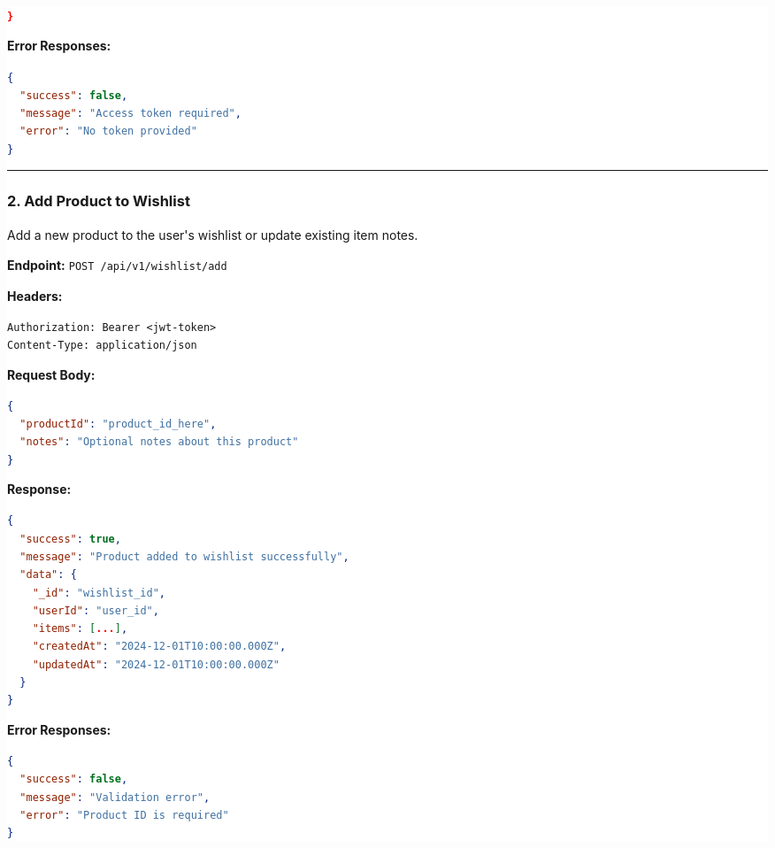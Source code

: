 ```json
}
```

**Error Responses:**
```json
{
  "success": false,
  "message": "Access token required",
  "error": "No token provided"
}
```

---

### 2. **Add Product to Wishlist**
Add a new product to the user's wishlist or update existing item notes.

**Endpoint:** `POST /api/v1/wishlist/add`

**Headers:**
```
Authorization: Bearer <jwt-token>
Content-Type: application/json
```

**Request Body:**
```json
{
  "productId": "product_id_here",
  "notes": "Optional notes about this product"
}
```

**Response:**
```json
{
  "success": true,
  "message": "Product added to wishlist successfully",
  "data": {
    "_id": "wishlist_id",
    "userId": "user_id",
    "items": [...],
    "createdAt": "2024-12-01T10:00:00.000Z",
    "updatedAt": "2024-12-01T10:00:00.000Z"
  }
}
```

**Error Responses:**
```json
{
  "success": false,
  "message": "Validation error",
  "error": "Product ID is required"
}
```

